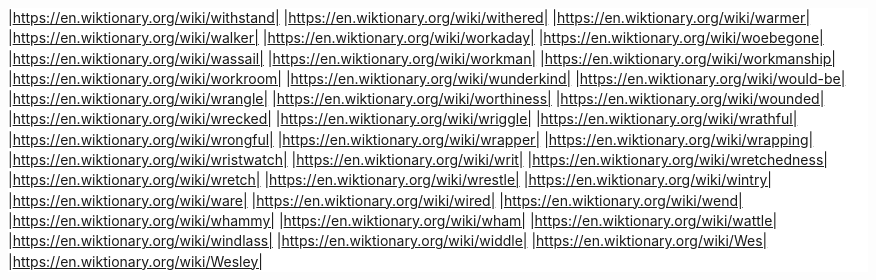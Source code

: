 |https://en.wiktionary.org/wiki/withstand|
|https://en.wiktionary.org/wiki/withered|
|https://en.wiktionary.org/wiki/warmer|
|https://en.wiktionary.org/wiki/walker|
|https://en.wiktionary.org/wiki/workaday|
|https://en.wiktionary.org/wiki/woebegone|
|https://en.wiktionary.org/wiki/wassail|
|https://en.wiktionary.org/wiki/workman|
|https://en.wiktionary.org/wiki/workmanship|
|https://en.wiktionary.org/wiki/workroom|
|https://en.wiktionary.org/wiki/wunderkind|
|https://en.wiktionary.org/wiki/would-be|
|https://en.wiktionary.org/wiki/wrangle|
|https://en.wiktionary.org/wiki/worthiness|
|https://en.wiktionary.org/wiki/wounded|
|https://en.wiktionary.org/wiki/wrecked|
|https://en.wiktionary.org/wiki/wriggle|
|https://en.wiktionary.org/wiki/wrathful|
|https://en.wiktionary.org/wiki/wrongful|
|https://en.wiktionary.org/wiki/wrapper|
|https://en.wiktionary.org/wiki/wrapping|
|https://en.wiktionary.org/wiki/wristwatch|
|https://en.wiktionary.org/wiki/writ|
|https://en.wiktionary.org/wiki/wretchedness|
|https://en.wiktionary.org/wiki/wretch|
|https://en.wiktionary.org/wiki/wrestle|
|https://en.wiktionary.org/wiki/wintry|
|https://en.wiktionary.org/wiki/ware|
|https://en.wiktionary.org/wiki/wired|
|https://en.wiktionary.org/wiki/wend|
|https://en.wiktionary.org/wiki/whammy|
|https://en.wiktionary.org/wiki/wham|
|https://en.wiktionary.org/wiki/wattle|
|https://en.wiktionary.org/wiki/windlass|
|https://en.wiktionary.org/wiki/widdle|
|https://en.wiktionary.org/wiki/Wes|
|https://en.wiktionary.org/wiki/Wesley|